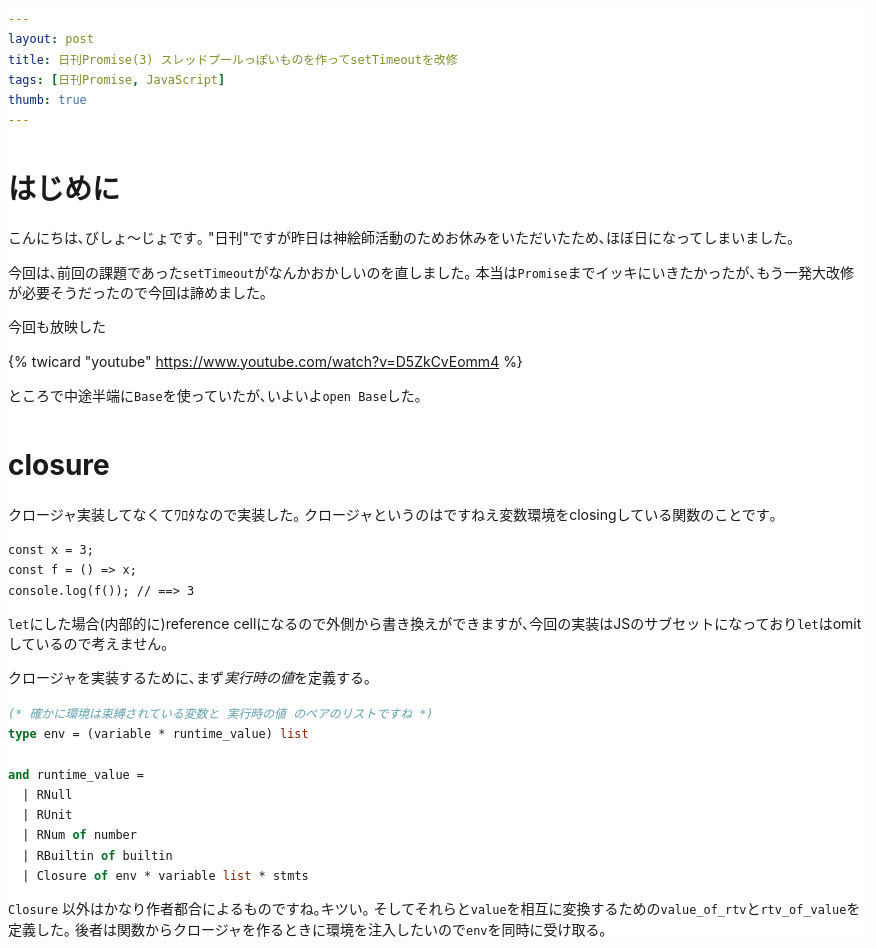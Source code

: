 ```yaml
---
layout: post
title: 日刊Promise(3) スレッドプールっぽいものを作ってsetTimeoutを改修
tags: [日刊Promise, JavaScript]
thumb: true
---
```




# はじめに

こんにちは､びしょ〜じょです｡
"日刊"ですが昨日は神絵師活動のためお休みをいただいたため､ほぼ日になってしまいました｡

今回は､前回の課題であった`setTimeout`がなんかおかしいのを直しました｡
本当は`Promise`までイッキにいきたかったが､もう一発大改修が必要そうだったので今回は諦めました｡

今回も放映した

{% twicard "youtube" https://www.youtube.com/watch?v=D5ZkCvEomm4 %}

ところで中途半端に`Base`を使っていたが､いよいよ`open Base`した｡

# closure
クロージャ実装してなくてﾜﾛﾀなので実装した｡
クロージャというのはですねえ変数環境をclosingしている関数のことです｡

```javascript:fが環境[{name: "x"; value: 3}]をclosingしている
const x = 3;
const f = () => x;
console.log(f()); // ==> 3
```

`let`にした場合(内部的に)reference cellになるので外側から書き換えができますが､今回の実装はJSのサブセットになっており`let`はomitしているので考えません｡

クロージャを実装するために､まず*実行時の値*を定義する｡

```ocaml
(* 確かに環境は束縛されている変数と 実行時の値 のペアのリストですね *)
type env = (variable * runtime_value) list

and runtime_value =
  | RNull
  | RUnit
  | RNum of number
  | RBuiltin of builtin
  | Closure of env * variable list * stmts
```

`Closure` 以外はかなり作者都合によるものですね｡キツい｡
そしてそれらと`value`を相互に変換するための`value_of_rtv`と`rtv_of_value`を定義した｡
後者は関数からクロージャを作るときに環境を注入したいので`env`を同時に受け取る｡
